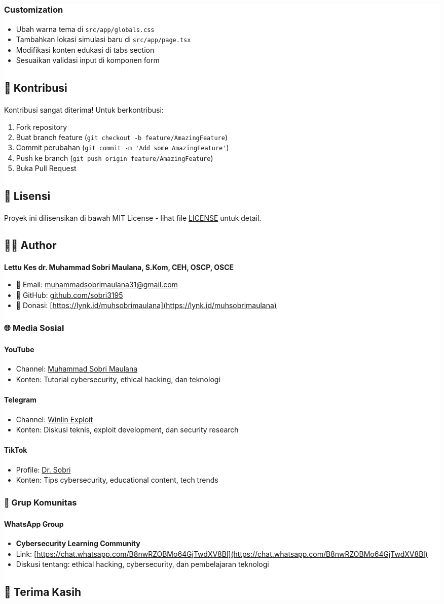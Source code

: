 ### Customization
- Ubah warna tema di `src/app/globals.css`
- Tambahkan lokasi simulasi baru di `src/app/page.tsx`
- Modifikasi konten edukasi di tabs section
- Sesuaikan validasi input di komponen form

## 🤝 Kontribusi

Kontribusi sangat diterima! Untuk berkontribusi:

1. Fork repository
2. Buat branch feature (`git checkout -b feature/AmazingFeature`)
3. Commit perubahan (`git commit -m 'Add some AmazingFeature'`)
4. Push ke branch (`git push origin feature/AmazingFeature`)
5. Buka Pull Request

## 📄 Lisensi

Proyek ini dilisensikan di bawah MIT License - lihat file [LICENSE](LICENSE) untuk detail.

## 👨‍💻 Author

**Lettu Kes dr. Muhammad Sobri Maulana, S.Kom, CEH, OSCP, OSCE**

- 📧 Email: [muhammadsobrimaulana31@gmail.com](mailto:muhammadsobrimaulana31@gmail.com)
- 🐙 GitHub: [github.com/sobri3195](https://github.com/sobri3195)
- 💸 Donasi: [https://lynk.id/muhsobrimaulana](https://lynk.id/muhsobrimaulana)

### 🌐 Media Sosial

#### YouTube
- Channel: [Muhammad Sobri Maulana](https://www.youtube.com/@muhammadsobrimaulana6013)
- Konten: Tutorial cybersecurity, ethical hacking, dan teknologi

#### Telegram
- Channel: [Winlin Exploit](https://t.me/winlin_exploit)
- Konten: Diskusi teknis, exploit development, dan security research

#### TikTok
- Profile: [Dr. Sobri](https://www.tiktok.com/@dr.sobri)
- Konten: Tips cybersecurity, educational content, tech trends

### 👥 Grup Komunitas

#### WhatsApp Group
- **Cybersecurity Learning Community**
- Link: [https://chat.whatsapp.com/B8nwRZOBMo64GjTwdXV8Bl](https://chat.whatsapp.com/B8nwRZOBMo64GjTwdXV8Bl)
- Diskusi tentang: ethical hacking, cybersecurity, dan pembelajaran teknologi

## 🙏 Terima Kasih
